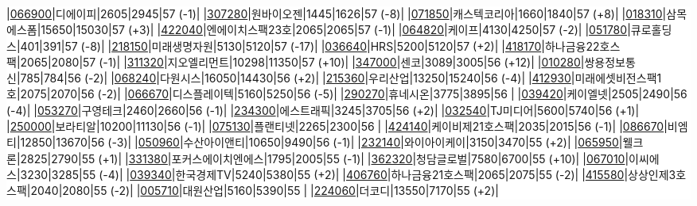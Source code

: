 |[066900](https://finance.daum.net/quotes/A066900)|디에이피|2605|2945|57 (-1)|
|[307280](https://finance.daum.net/quotes/A307280)|원바이오젠|1445|1626|57 (-8)|
|[071850](https://finance.daum.net/quotes/A071850)|캐스텍코리아|1660|1840|57 (+8)|
|[018310](https://finance.daum.net/quotes/A018310)|삼목에스폼|15650|15030|57 (+3)|
|[422040](https://finance.daum.net/quotes/A422040)|엔에이치스팩23호|2065|2065|57 (-1)|
|[064820](https://finance.daum.net/quotes/A064820)|케이프|4130|4250|57 (-2)|
|[051780](https://finance.daum.net/quotes/A051780)|큐로홀딩스|401|391|57 (-8)|
|[218150](https://finance.daum.net/quotes/A218150)|미래생명자원|5130|5120|57 (-17)|
|[036640](https://finance.daum.net/quotes/A036640)|HRS|5200|5120|57 (+2)|
|[418170](https://finance.daum.net/quotes/A418170)|하나금융22호스팩|2065|2080|57 (-1)|
|[311320](https://finance.daum.net/quotes/A311320)|지오엘리먼트|10298|11350|57 (+10)|
|[347000](https://finance.daum.net/quotes/A347000)|센코|3089|3005|56 (+12)|
|[010280](https://finance.daum.net/quotes/A010280)|쌍용정보통신|785|784|56 (-2)|
|[068240](https://finance.daum.net/quotes/A068240)|다원시스|16050|14430|56 (+2)|
|[215360](https://finance.daum.net/quotes/A215360)|우리산업|13250|15240|56 (-4)|
|[412930](https://finance.daum.net/quotes/A412930)|미래에셋비전스팩1호|2075|2070|56 (-2)|
|[066670](https://finance.daum.net/quotes/A066670)|디스플레이텍|5160|5250|56 (-5)|
|[290270](https://finance.daum.net/quotes/A290270)|휴네시온|3775|3895|56 |
|[039420](https://finance.daum.net/quotes/A039420)|케이엘넷|2505|2490|56 (-4)|
|[053270](https://finance.daum.net/quotes/A053270)|구영테크|2460|2660|56 (-1)|
|[234300](https://finance.daum.net/quotes/A234300)|에스트래픽|3245|3705|56 (+2)|
|[032540](https://finance.daum.net/quotes/A032540)|TJ미디어|5600|5740|56 (+1)|
|[250000](https://finance.daum.net/quotes/A250000)|보라티알|10200|11130|56 (-1)|
|[075130](https://finance.daum.net/quotes/A075130)|플랜티넷|2265|2300|56 |
|[424140](https://finance.daum.net/quotes/A424140)|케이비제21호스팩|2035|2015|56 (-1)|
|[086670](https://finance.daum.net/quotes/A086670)|비엠티|12850|13670|56 (-3)|
|[050960](https://finance.daum.net/quotes/A050960)|수산아이앤티|10650|9490|56 (-1)|
|[232140](https://finance.daum.net/quotes/A232140)|와이아이케이|3150|3470|55 (+2)|
|[065950](https://finance.daum.net/quotes/A065950)|웰크론|2825|2790|55 (+1)|
|[331380](https://finance.daum.net/quotes/A331380)|포커스에이치엔에스|1795|2005|55 (-1)|
|[362320](https://finance.daum.net/quotes/A362320)|청담글로벌|7580|6700|55 (+10)|
|[067010](https://finance.daum.net/quotes/A067010)|이씨에스|3230|3285|55 (-4)|
|[039340](https://finance.daum.net/quotes/A039340)|한국경제TV|5240|5380|55 (+2)|
|[406760](https://finance.daum.net/quotes/A406760)|하나금융21호스팩|2065|2075|55 (-2)|
|[415580](https://finance.daum.net/quotes/A415580)|상상인제3호스팩|2040|2080|55 (-2)|
|[005710](https://finance.daum.net/quotes/A005710)|대원산업|5160|5390|55 |
|[224060](https://finance.daum.net/quotes/A224060)|더코디|13550|7170|55 (+2)|